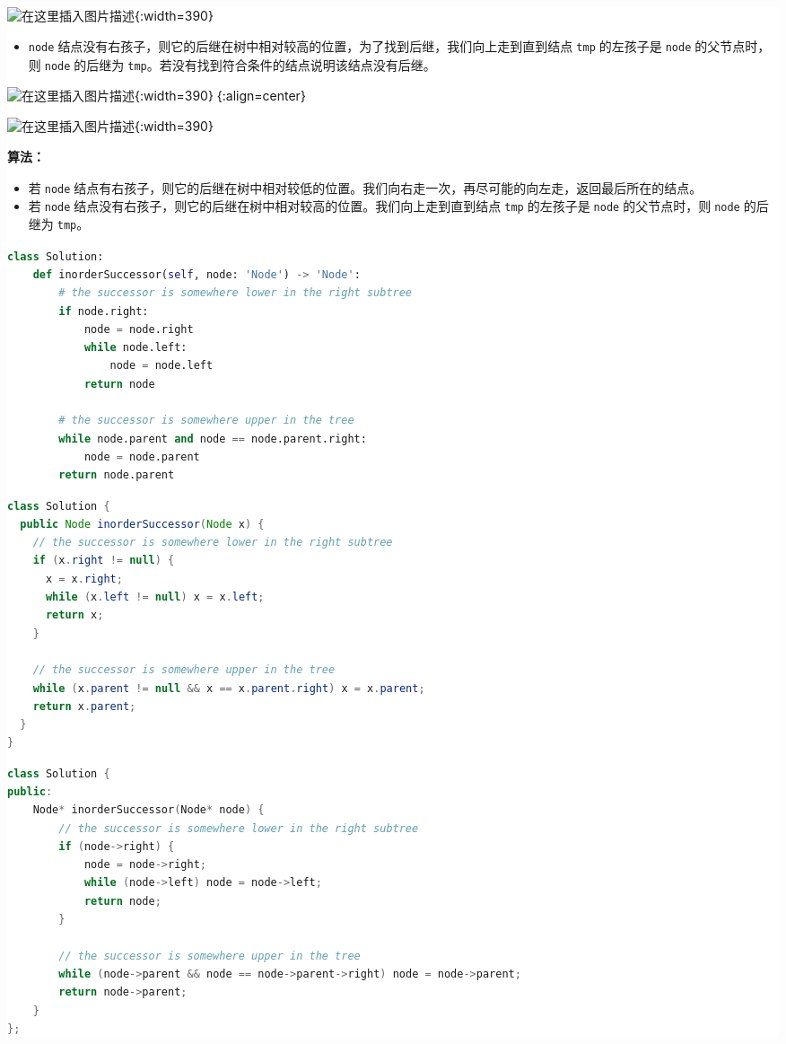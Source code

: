 ![在这里插入图片描述](https://pic.leetcode-cn.com/54009551c599a87d09345be44b9a01072758ec36f0a52c5393108e1cc093f463-file_1577945834027){:width=390}

- `node` 结点没有右孩子，则它的后继在树中相对较高的位置，为了找到后继，我们向上走到直到结点 `tmp` 的左孩子是 `node` 的父节点时，则 `node` 的后继为 `tmp`。若没有找到符合条件的结点说明该结点没有后继。

![在这里插入图片描述](https://pic.leetcode-cn.com/19854db621bcf88185df912ebdf12a457c4a4ff4d4abd9a2e2ad578444c37e23-file_1577945833878){:width=390}
{:align=center}

![在这里插入图片描述](https://pic.leetcode-cn.com/6cb65e3ff8aba6d515f45c952909ff5522cb21b01dc22726dba43fa27d1c31b2-file_1577945833818){:width=390}

**算法：**
- 若 `node` 结点有右孩子，则它的后继在树中相对较低的位置。我们向右走一次，再尽可能的向左走，返回最后所在的结点。
- 若 `node` 结点没有右孩子，则它的后继在树中相对较高的位置。我们向上走到直到结点 `tmp` 的左孩子是 `node` 的父节点时，则 `node` 的后继为 `tmp`。

```python [solution1-Python]
class Solution:
    def inorderSuccessor(self, node: 'Node') -> 'Node':
        # the successor is somewhere lower in the right subtree
        if node.right:
            node = node.right
            while node.left:
                node = node.left
            return node
        
        # the successor is somewhere upper in the tree
        while node.parent and node == node.parent.right:
            node = node.parent
        return node.parent
```

```java [solution1-Java]
class Solution {
  public Node inorderSuccessor(Node x) {
    // the successor is somewhere lower in the right subtree
    if (x.right != null) {
      x = x.right;
      while (x.left != null) x = x.left;
      return x;
    }

    // the successor is somewhere upper in the tree
    while (x.parent != null && x == x.parent.right) x = x.parent;
    return x.parent;
  }
}
```

```c++ [solution1-C++]
class Solution {
public:
    Node* inorderSuccessor(Node* node) {
        // the successor is somewhere lower in the right subtree
        if (node->right) {
            node = node->right;
            while (node->left) node = node->left;
            return node;   
        }
        
        // the successor is somewhere upper in the tree
        while (node->parent && node == node->parent->right) node = node->parent;
        return node->parent;
    }
};
```
